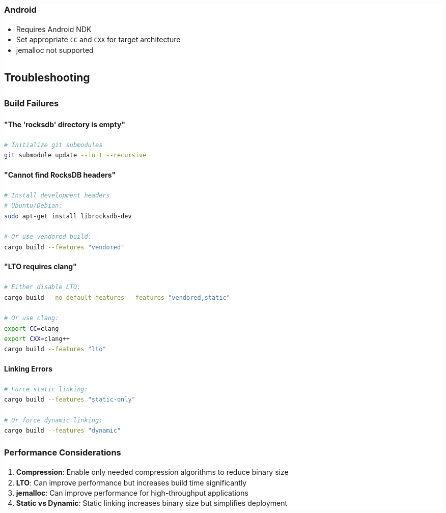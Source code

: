 ### Android

- Requires Android NDK
- Set appropriate `CC` and `CXX` for target architecture
- jemalloc not supported

## Troubleshooting

### Build Failures

#### "The 'rocksdb' directory is empty"

```bash
# Initialize git submodules
git submodule update --init --recursive
```

#### "Cannot find RocksDB headers"

```bash
# Install development headers
# Ubuntu/Debian:
sudo apt-get install librocksdb-dev

# Or use vendored build:
cargo build --features "vendored"
```

#### "LTO requires clang"

```bash
# Either disable LTO:
cargo build --no-default-features --features "vendored,static"

# Or use clang:
export CC=clang
export CXX=clang++
cargo build --features "lto"
```

#### Linking Errors

```bash
# Force static linking:
cargo build --features "static-only"

# Or force dynamic linking:
cargo build --features "dynamic"
```

### Performance Considerations

1. **Compression**: Enable only needed compression algorithms to reduce binary size
2. **LTO**: Can improve performance but increases build time significantly
3. **jemalloc**: Can improve performance for high-throughput applications
4. **Static vs Dynamic**: Static linking increases binary size but simplifies deployment
